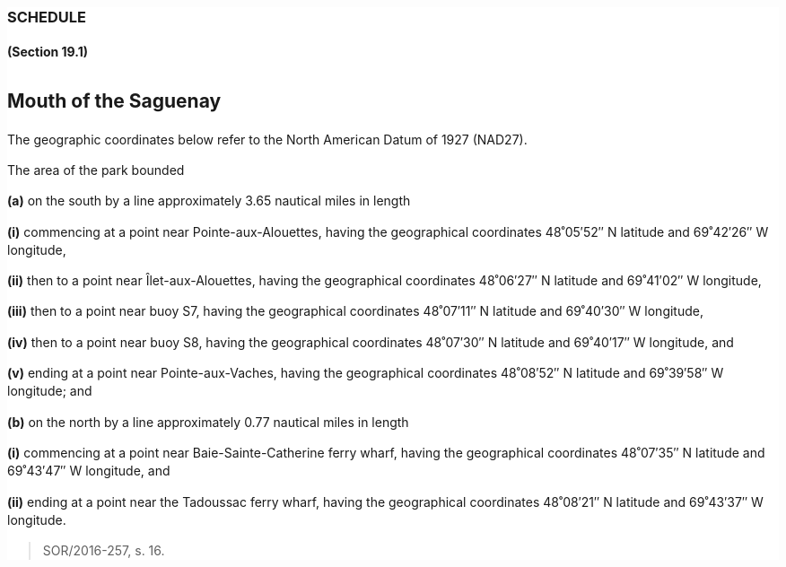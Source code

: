 
### **SCHEDULE** 
**(Section 19.1)**
## Mouth of the Saguenay
The geographic coordinates below refer to the North American Datum of 1927 (NAD27).


The area of the park bounded

**(a)** on the south by a line approximately 3.65 nautical miles in length

**(i)** commencing at a point near Pointe-aux-Alouettes, having the geographical coordinates 48˚05′52″ N latitude and 69˚42′26″ W longitude,



**(ii)** then to a point near Îlet-aux-Alouettes, having the geographical coordinates 48˚06′27″ N latitude and 69˚41′02″ W longitude,



**(iii)** then to a point near buoy S7, having the geographical coordinates 48˚07′11″ N latitude and 69˚40′30″ W longitude,



**(iv)** then to a point near buoy S8, having the geographical coordinates 48˚07′30″ N latitude and 69˚40′17″ W longitude, and



**(v)** ending at a point near Pointe-aux-Vaches, having the geographical coordinates 48˚08′52″ N latitude and 69˚39′58″ W longitude; and





**(b)** on the north by a line approximately 0.77 nautical miles in length

**(i)** commencing at a point near Baie-Sainte-Catherine ferry wharf, having the geographical coordinates 48˚07′35″ N latitude and 69˚43′47″ W longitude, and



**(ii)** ending at a point near the Tadoussac ferry wharf, having the geographical coordinates 48˚08′21″ N latitude and 69˚43′37″ W longitude.






> SOR/2016-257, s. 16.


